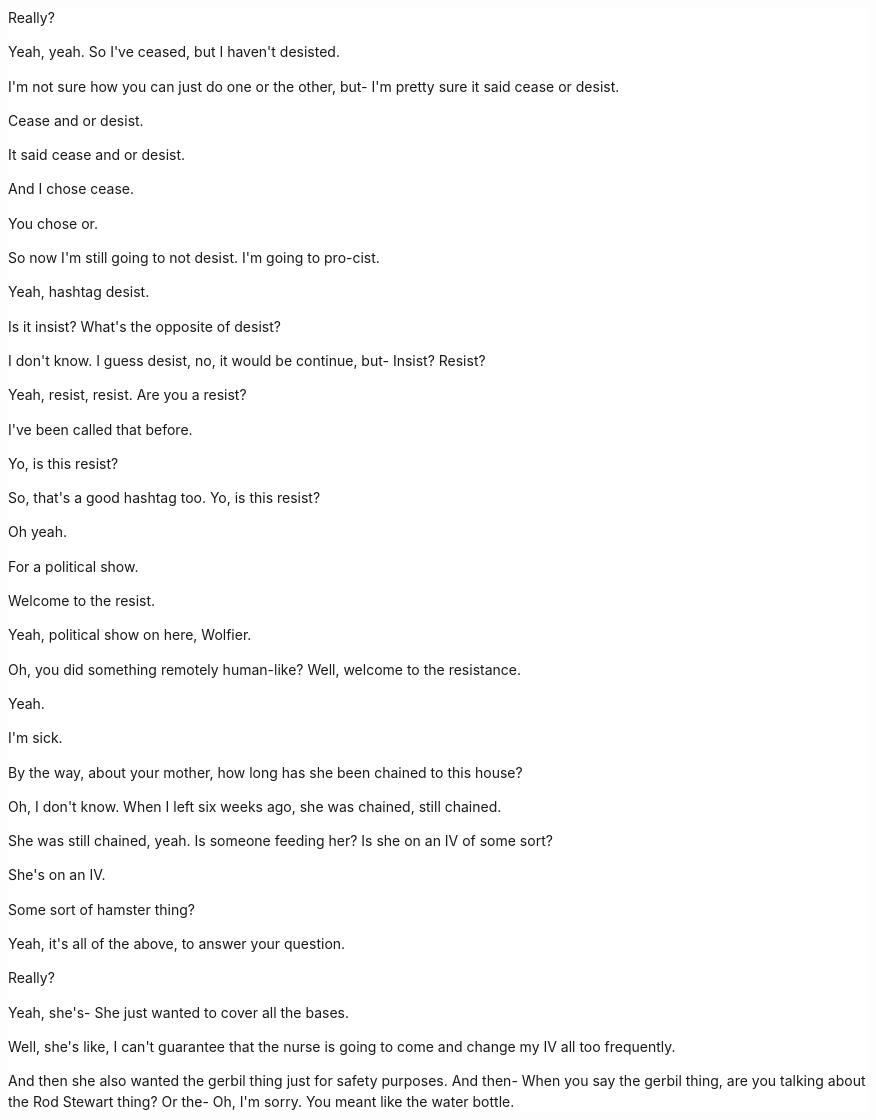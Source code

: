 Really?

Yeah, yeah. So I've ceased, but I haven't desisted.

I'm not sure how you can just do one or the other, but- I'm pretty sure it said cease or desist.

Cease and or desist.

It said cease and or desist.

And I chose cease.

You chose or.

So now I'm still going to not desist. I'm going to pro-cist.

Yeah, hashtag desist.

Is it insist? What's the opposite of desist?

I don't know. I guess desist, no, it would be continue, but- Insist? Resist?

Yeah, resist, resist. Are you a resist?

I've been called that before.

Yo, is this resist?

So, that's a good hashtag too. Yo, is this resist?

Oh yeah.

For a political show.

Welcome to the resist.

Yeah, political show on here, Wolfier.

Oh, you did something remotely human-like? Well, welcome to the resistance.

Yeah.

I'm sick.

By the way, about your mother, how long has she been chained to this house?

Oh, I don't know. When I left six weeks ago, she was chained, still chained.

She was still chained, yeah. Is someone feeding her? Is she on an IV of some sort?

She's on an IV.

Some sort of hamster thing?

Yeah, it's all of the above, to answer your question.

Really?

Yeah, she's- She just wanted to cover all the bases.

Well, she's like, I can't guarantee that the nurse is going to come and change my IV all too frequently.

And then she also wanted the gerbil thing just for safety purposes. And then- When you say the gerbil thing, are you talking about the Rod Stewart thing? Or the- Oh, I'm sorry. You meant like the water bottle.
